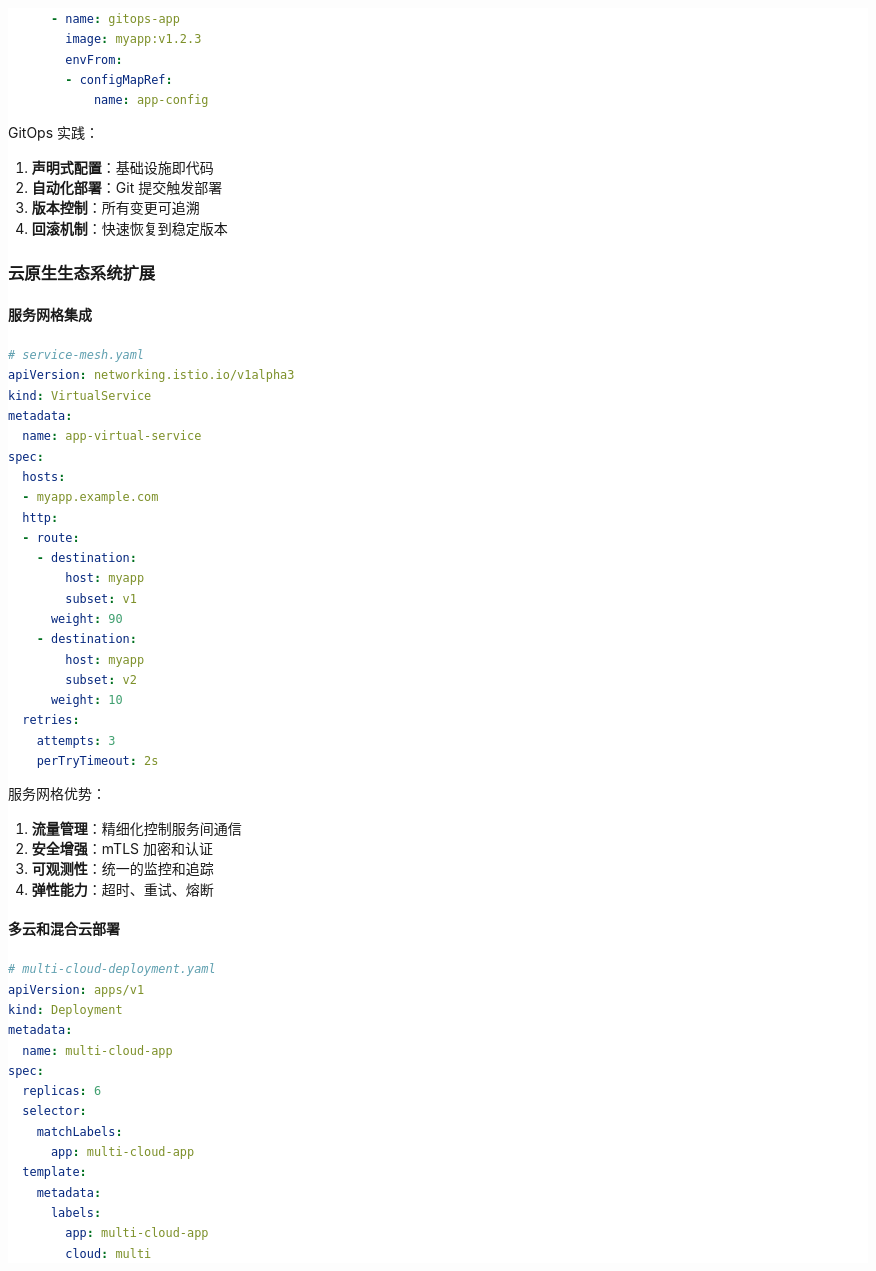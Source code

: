 ```yaml
      - name: gitops-app
        image: myapp:v1.2.3
        envFrom:
        - configMapRef:
            name: app-config
```

GitOps 实践：
1. **声明式配置**：基础设施即代码
2. **自动化部署**：Git 提交触发部署
3. **版本控制**：所有变更可追溯
4. **回滚机制**：快速恢复到稳定版本

### 云原生生态系统扩展

#### 服务网格集成

```yaml
# service-mesh.yaml
apiVersion: networking.istio.io/v1alpha3
kind: VirtualService
metadata:
  name: app-virtual-service
spec:
  hosts:
  - myapp.example.com
  http:
  - route:
    - destination:
        host: myapp
        subset: v1
      weight: 90
    - destination:
        host: myapp
        subset: v2
      weight: 10
  retries:
    attempts: 3
    perTryTimeout: 2s
```

服务网格优势：
1. **流量管理**：精细化控制服务间通信
2. **安全增强**：mTLS 加密和认证
3. **可观测性**：统一的监控和追踪
4. **弹性能力**：超时、重试、熔断

#### 多云和混合云部署

```yaml
# multi-cloud-deployment.yaml
apiVersion: apps/v1
kind: Deployment
metadata:
  name: multi-cloud-app
spec:
  replicas: 6
  selector:
    matchLabels:
      app: multi-cloud-app
  template:
    metadata:
      labels:
        app: multi-cloud-app
        cloud: multi
```